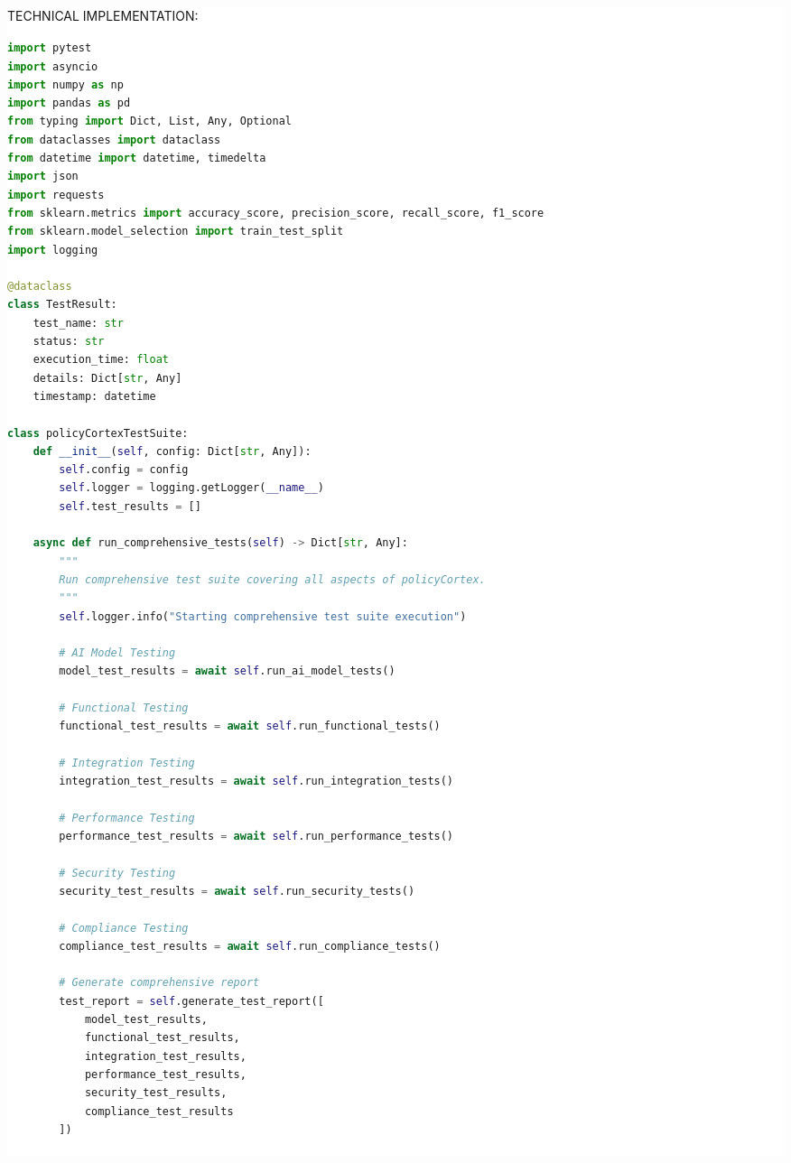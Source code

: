 TECHNICAL IMPLEMENTATION:

```python
import pytest
import asyncio
import numpy as np
import pandas as pd
from typing import Dict, List, Any, Optional
from dataclasses import dataclass
from datetime import datetime, timedelta
import json
import requests
from sklearn.metrics import accuracy_score, precision_score, recall_score, f1_score
from sklearn.model_selection import train_test_split
import logging

@dataclass
class TestResult:
    test_name: str
    status: str
    execution_time: float
    details: Dict[str, Any]
    timestamp: datetime

class policyCortexTestSuite:
    def __init__(self, config: Dict[str, Any]):
        self.config = config
        self.logger = logging.getLogger(__name__)
        self.test_results = []
        
    async def run_comprehensive_tests(self) -> Dict[str, Any]:
        """
        Run comprehensive test suite covering all aspects of policyCortex.
        """
        self.logger.info("Starting comprehensive test suite execution")
        
        # AI Model Testing
        model_test_results = await self.run_ai_model_tests()
        
        # Functional Testing
        functional_test_results = await self.run_functional_tests()
        
        # Integration Testing
        integration_test_results = await self.run_integration_tests()
        
        # Performance Testing
        performance_test_results = await self.run_performance_tests()
        
        # Security Testing
        security_test_results = await self.run_security_tests()
        
        # Compliance Testing
        compliance_test_results = await self.run_compliance_tests()
        
        # Generate comprehensive report
        test_report = self.generate_test_report([
            model_test_results,
            functional_test_results,
            integration_test_results,
            performance_test_results,
            security_test_results,
            compliance_test_results
        ])
        
```